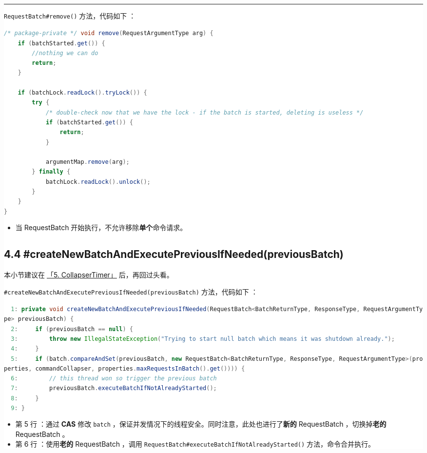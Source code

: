-------

`RequestBatch#remove()` 方法，代码如下 ：

```Java
/* package-private */ void remove(RequestArgumentType arg) {
    if (batchStarted.get()) {
        //nothing we can do
        return;
    }

    if (batchLock.readLock().tryLock()) {
        try {
            /* double-check now that we have the lock - if the batch is started, deleting is useless */
            if (batchStarted.get()) {
                return;
            }

            argumentMap.remove(arg);
        } finally {
            batchLock.readLock().unlock();
        }
    }
}
```
* 当 RequestBatch 开始执行，不允许移除**单个**命令请求。

## 4.4 #createNewBatchAndExecutePreviousIfNeeded(previousBatch)

本小节建议在 [「5. CollapserTimer」](#) 后，再回过头看。

`#createNewBatchAndExecutePreviousIfNeeded(previousBatch)` 方法，代码如下 ：

```Java
  1: private void createNewBatchAndExecutePreviousIfNeeded(RequestBatch<BatchReturnType, ResponseType, RequestArgumentType> previousBatch) {
  2:     if (previousBatch == null) {
  3:         throw new IllegalStateException("Trying to start null batch which means it was shutdown already.");
  4:     }
  5:     if (batch.compareAndSet(previousBatch, new RequestBatch<BatchReturnType, ResponseType, RequestArgumentType>(properties, commandCollapser, properties.maxRequestsInBatch().get()))) {
  6:         // this thread won so trigger the previous batch
  7:         previousBatch.executeBatchIfNotAlreadyStarted();
  8:     }
  9: }
```

* 第 5 行 ：通过 **CAS** 修改 `batch` ，保证并发情况下的线程安全。同时注意，此处也进行了**新的** RequestBatch ，切换掉**老的** RequestBatch 。
* 第 6 行 ：使用**老的** RequestBatch ，调用 `RequestBatch#executeBatchIfNotAlreadyStarted()` 方法，命令合并执行。

